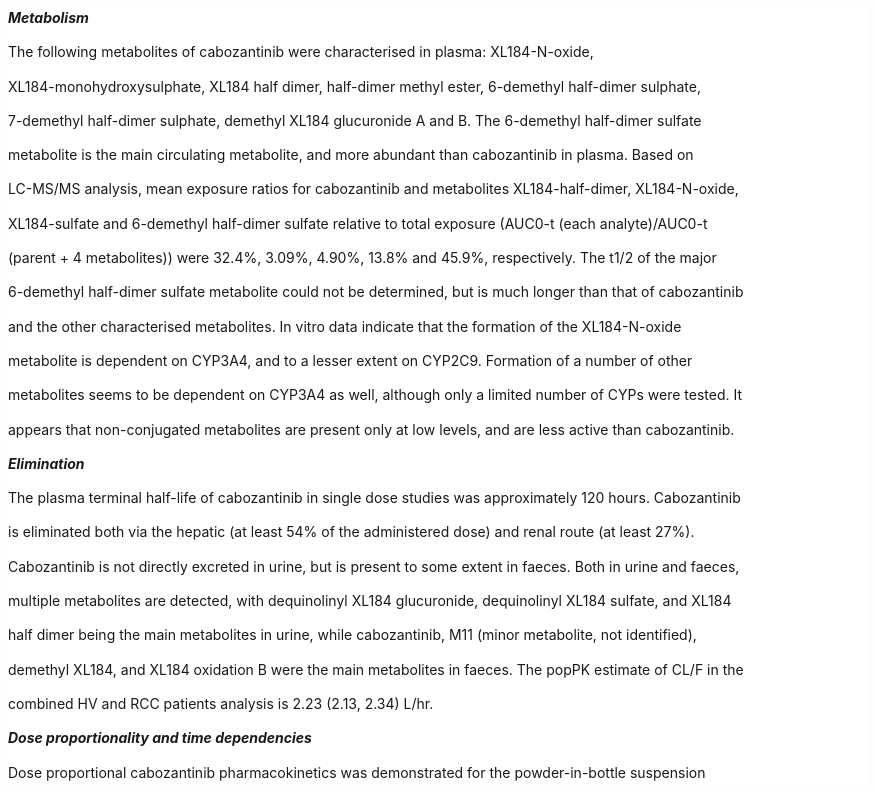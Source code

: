 ***Metabolism***

The following metabolites of cabozantinib were characterised in plasma: XL184-N-oxide,

XL184-monohydroxysulphate, XL184 half dimer, half-dimer methyl ester, 6-demethyl half-dimer sulphate,

7-demethyl half-dimer sulphate, demethyl XL184 glucuronide A and B. The 6-demethyl half-dimer sulfate

metabolite is the main circulating metabolite, and more abundant than cabozantinib in plasma. Based on

LC-MS/MS analysis, mean exposure ratios for cabozantinib and metabolites XL184-half-dimer, XL184-N-oxide,

XL184-sulfate and 6-demethyl half-dimer sulfate relative to total exposure (AUC0-t (each analyte)/AUC0-t

(parent + 4 metabolites)) were 32.4%, 3.09%, 4.90%, 13.8% and 45.9%, respectively. The t1/2 of the major

6-demethyl half-dimer sulfate metabolite could not be determined, but is much longer than that of cabozantinib

and the other characterised metabolites. In vitro data indicate that the formation of the XL184-N-oxide

metabolite is dependent on CYP3A4, and to a lesser extent on CYP2C9. Formation of a number of other

metabolites seems to be dependent on CYP3A4 as well, although only a limited number of CYPs were tested. It

appears that non-conjugated metabolites are present only at low levels, and are less active than cabozantinib.

***Elimination***

The plasma terminal half-life of cabozantinib in single dose studies was approximately 120 hours. Cabozantinib

is eliminated both via the hepatic (at least 54% of the administered dose) and renal route (at least 27%).

Cabozantinib is not directly excreted in urine, but is present to some extent in faeces. Both in urine and faeces,

multiple metabolites are detected, with dequinolinyl XL184 glucuronide, dequinolinyl XL184 sulfate, and XL184

half dimer being the main metabolites in urine, while cabozantinib, M11 (minor metabolite, not identified),

demethyl XL184, and XL184 oxidation B were the main metabolites in faeces. The popPK estimate of CL/F in the

combined HV and RCC patients analysis is 2.23 (2.13, 2.34) L/hr.

***Dose proportionality and time dependencies***

Dose proportional cabozantinib pharmacokinetics was demonstrated for the powder-in-bottle suspension
